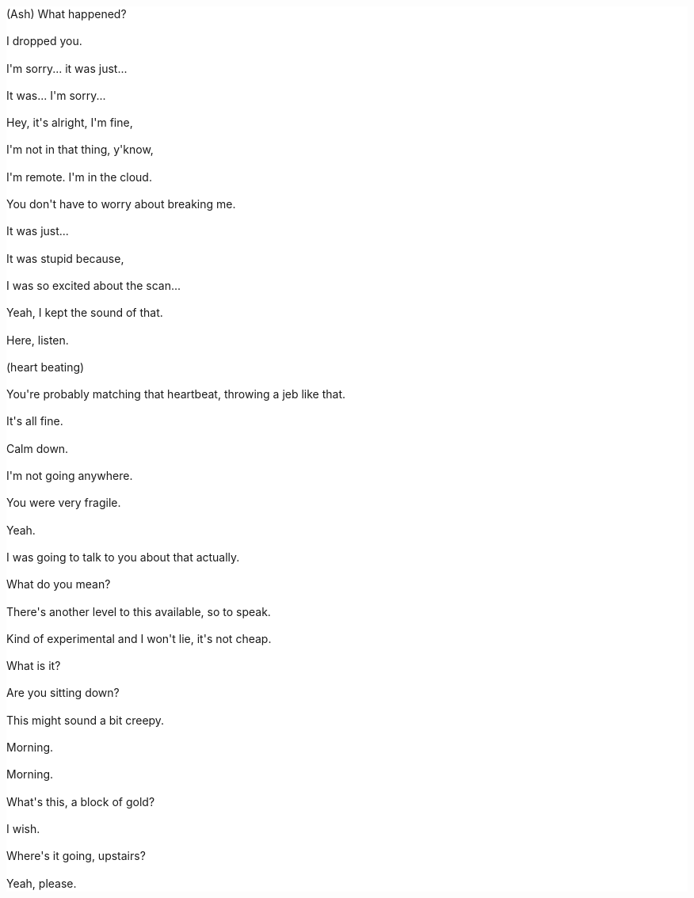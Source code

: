 (Ash) What happened?

I dropped you.

I'm sorry... it was just...

It was... I'm sorry...

Hey, it's alright, I'm fine,

I'm not in that thing, y'know,

I'm remote. I'm in the cloud.

You don't have to worry about breaking me.

It was just...

It was stupid because,

I was so excited about the scan...

Yeah, I kept the sound of that.

Here, listen.

(heart beating)

You're probably matching that heartbeat, throwing a jeb like that.

It's all fine.

Calm down.

I'm not going anywhere.

You were very fragile.

Yeah.

I was going to talk to you about that actually.

What do you mean?

There's another level to this available, so to speak.

Kind of experimental and I won't lie, it's not cheap.

What is it?

Are you sitting down?

This might sound a bit creepy.

Morning.

Morning.

What's this, a block of gold?

I wish.

Where's it going, upstairs?

Yeah, please.
